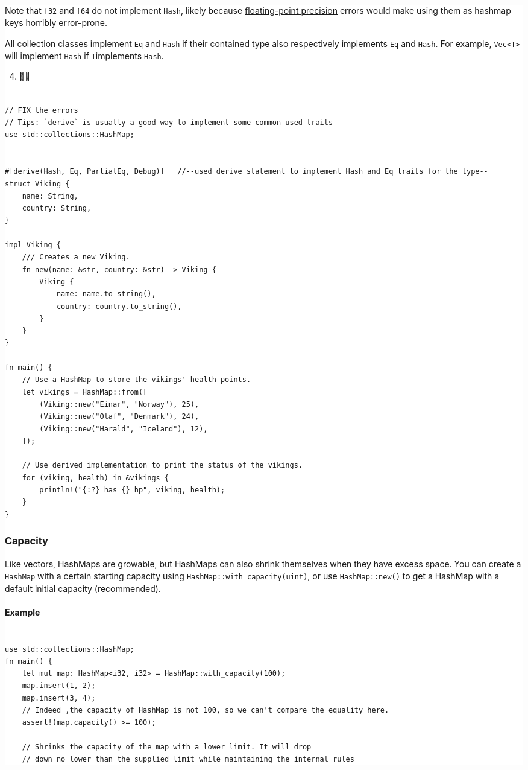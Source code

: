 Note that `f32` and `f64` do not implement `Hash`, likely because [floating-point precision](https://en.wikipedia.org/wiki/Floating-point_arithmetic#Accuracy_problems) errors would make using them as hashmap keys horribly error-prone.

All collection classes implement `Eq` and `Hash` if their contained type also respectively implements `Eq` and `Hash`. For example, `Vec<T>` will implement `Hash` if `T`implements `Hash`.

4. 🌟🌟
```rust,editable

// FIX the errors
// Tips: `derive` is usually a good way to implement some common used traits
use std::collections::HashMap;


#[derive(Hash, Eq, PartialEq, Debug)]   //--used derive statement to implement Hash and Eq traits for the type--
struct Viking {
    name: String,
    country: String,
}

impl Viking {
    /// Creates a new Viking.
    fn new(name: &str, country: &str) -> Viking {
        Viking {
            name: name.to_string(),
            country: country.to_string(),
        }
    }
}

fn main() {
    // Use a HashMap to store the vikings' health points.
    let vikings = HashMap::from([
        (Viking::new("Einar", "Norway"), 25),
        (Viking::new("Olaf", "Denmark"), 24),
        (Viking::new("Harald", "Iceland"), 12),
    ]);

    // Use derived implementation to print the status of the vikings.
    for (viking, health) in &vikings {
        println!("{:?} has {} hp", viking, health);
    }
}
```

### Capacity
Like vectors, HashMaps are growable, but HashMaps can also shrink themselves when they have excess space. You can create a `HashMap` with a certain starting capacity using `HashMap::with_capacity(uint)`, or use `HashMap::new()` to get a HashMap with a default initial capacity (recommended).

#### Example
```rust,editable

use std::collections::HashMap;
fn main() {
    let mut map: HashMap<i32, i32> = HashMap::with_capacity(100);
    map.insert(1, 2);
    map.insert(3, 4);
    // Indeed ,the capacity of HashMap is not 100, so we can't compare the equality here.
    assert!(map.capacity() >= 100);

    // Shrinks the capacity of the map with a lower limit. It will drop
    // down no lower than the supplied limit while maintaining the internal rules
```